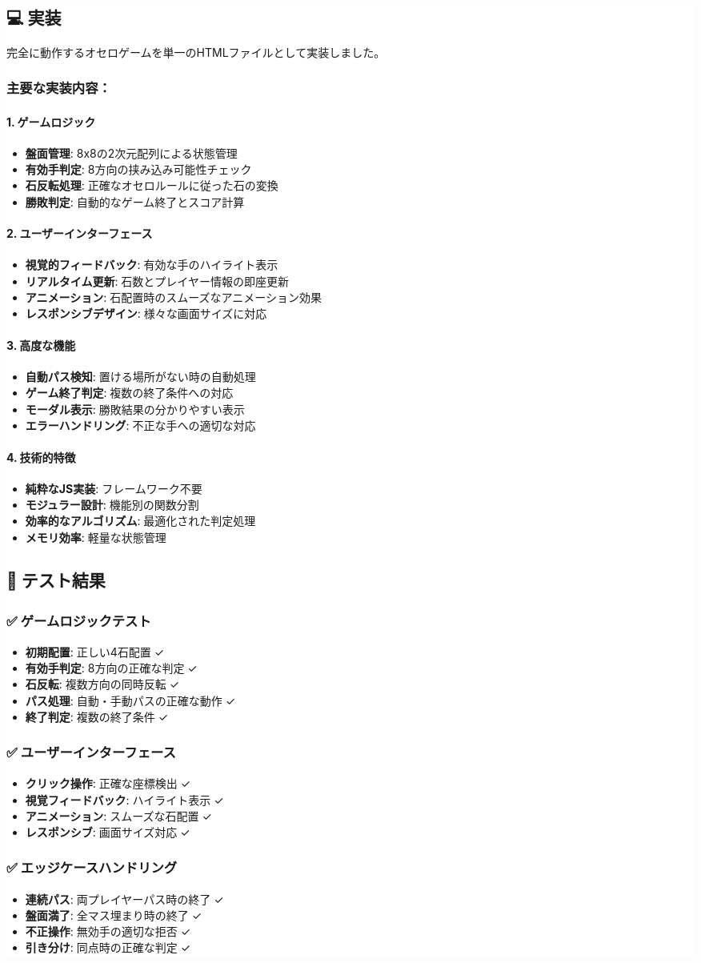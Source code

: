 ## 💻 実装

完全に動作するオセロゲームを単一のHTMLファイルとして実装しました。

### 主要な実装内容：

#### 1. **ゲームロジック**
- **盤面管理**: 8x8の2次元配列による状態管理
- **有効手判定**: 8方向の挟み込み可能性チェック
- **石反転処理**: 正確なオセロルールに従った石の変換
- **勝敗判定**: 自動的なゲーム終了とスコア計算

#### 2. **ユーザーインターフェース**
- **視覚的フィードバック**: 有効な手のハイライト表示
- **リアルタイム更新**: 石数とプレイヤー情報の即座更新
- **アニメーション**: 石配置時のスムーズなアニメーション効果
- **レスポンシブデザイン**: 様々な画面サイズに対応

#### 3. **高度な機能**
- **自動パス検知**: 置ける場所がない時の自動処理
- **ゲーム終了判定**: 複数の終了条件への対応
- **モーダル表示**: 勝敗結果の分かりやすい表示
- **エラーハンドリング**: 不正な手への適切な対応

#### 4. **技術的特徴**
- **純粋なJS実装**: フレームワーク不要
- **モジュラー設計**: 機能別の関数分割
- **効率的なアルゴリズム**: 最適化された判定処理
- **メモリ効率**: 軽量な状態管理

## 🧪 テスト結果

### ✅ ゲームロジックテスト
- **初期配置**: 正しい4石配置 ✓
- **有効手判定**: 8方向の正確な判定 ✓
- **石反転**: 複数方向の同時反転 ✓
- **パス処理**: 自動・手動パスの正確な動作 ✓
- **終了判定**: 複数の終了条件 ✓

### ✅ ユーザーインターフェース
- **クリック操作**: 正確な座標検出 ✓
- **視覚フィードバック**: ハイライト表示 ✓
- **アニメーション**: スムーズな石配置 ✓
- **レスポンシブ**: 画面サイズ対応 ✓

### ✅ エッジケースハンドリング
- **連続パス**: 両プレイヤーパス時の終了 ✓
- **盤面満了**: 全マス埋まり時の終了 ✓
- **不正操作**: 無効手の適切な拒否 ✓
- **引き分け**: 同点時の正確な判定 ✓
